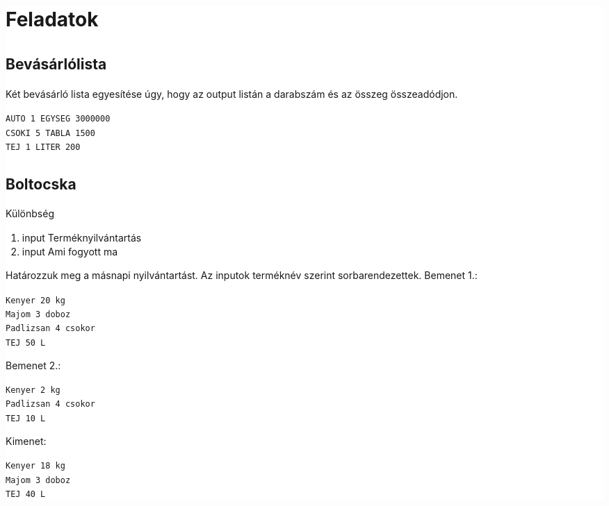 
# Feladatok

## Bevásárlólista
Két bevásárló lista egyesítése úgy, hogy az output listán a darabszám és az összeg összeadódjon.
```
AUTO 1 EGYSEG 3000000
CSOKI 5 TABLA 1500
TEJ 1 LITER 200
```

## Boltocska

Különbség

1. input Terméknyilvántartás 
2. input Ami fogyott ma

Határozzuk meg a másnapi nyilvántartást. Az inputok terméknév szerint sorbarendezettek.
Bemenet 1.:
```
Kenyer 20 kg
Majom 3 doboz
Padlizsan 4 csokor
TEJ 50 L
```

Bemenet 2.:
```
Kenyer 2 kg
Padlizsan 4 csokor
TEJ 10 L
```

Kimenet:
```
Kenyer 18 kg
Majom 3 doboz
TEJ 40 L
```
